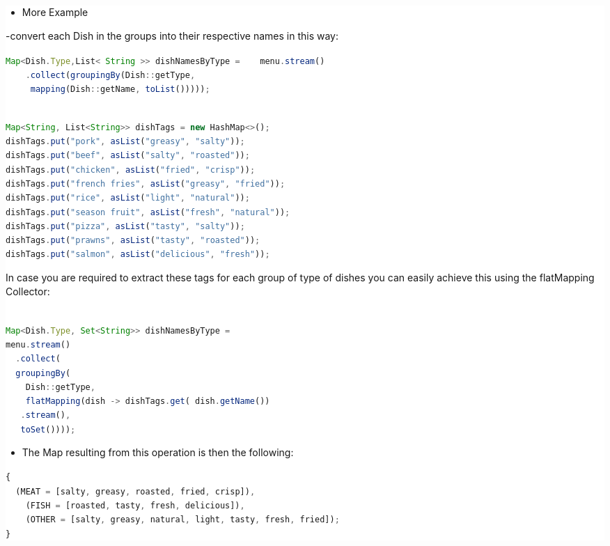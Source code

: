 - More Example

-convert each Dish in the groups into their respective names in this way:

```js
Map<Dish.Type,List< String >> dishNamesByType =    menu.stream()
    .collect(groupingBy(Dish::getType,
     mapping(Dish::getName, toList()))));
```

```js

Map<String, List<String>> dishTags = new HashMap<>();
dishTags.put("pork", asList("greasy", "salty"));
dishTags.put("beef", asList("salty", "roasted"));
dishTags.put("chicken", asList("fried", "crisp"));
dishTags.put("french fries", asList("greasy", "fried"));
dishTags.put("rice", asList("light", "natural"));
dishTags.put("season fruit", asList("fresh", "natural"));
dishTags.put("pizza", asList("tasty", "salty"));
dishTags.put("prawns", asList("tasty", "roasted"));
dishTags.put("salmon", asList("delicious", "fresh"));
```

In case you are required to extract these tags for each group of type of dishes you can easily achieve this using the flatMapping Collector:

```js

Map<Dish.Type, Set<String>> dishNamesByType =
menu.stream()
  .collect(
  groupingBy(
    Dish::getType,
    flatMapping(dish -> dishTags.get( dish.getName())
   .stream(),
   toSet())));
```

- The Map resulting from this operation is then
  the following:

```js
{
  (MEAT = [salty, greasy, roasted, fried, crisp]),
    (FISH = [roasted, tasty, fresh, delicious]),
    (OTHER = [salty, greasy, natural, light, tasty, fresh, fried]);
}
```
